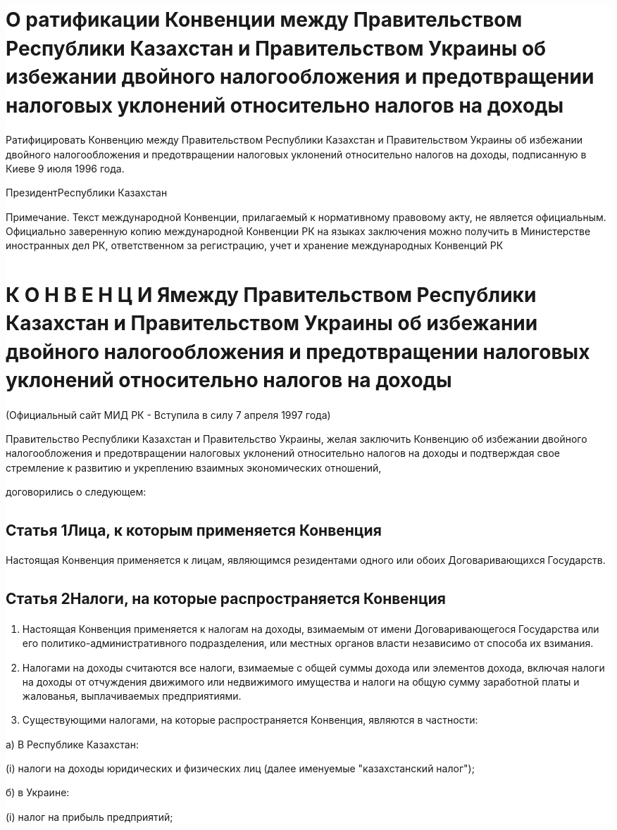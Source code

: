# О ратификации Конвенции между Правительством Республики Казахстан и Правительством Украины об избежании двойного налогообложения и предотвращении налоговых уклонений относительно налогов на доходы

Ратифицировать Конвенцию между Правительством Республики Казахстан и Правительством Украины об избежании двойного налогообложения и предотвращении налоговых уклонений относительно налогов на доходы, подписанную в Киеве 9 июля 1996 года.

ПрезидентРеспублики Казахстан

Примечание. Текст международной Конвенции, прилагаемый к нормативному правовому акту, не является официальным. Официально заверенную копию международной Конвенции РК на языках заключения можно получить в Министерстве иностранных дел РК, ответственном за регистрацию, учет и хранение международных Конвенций РК

# К О Н В Е Н Ц И Ямежду Правительством Республики Казахстан и Правительством Украины об избежании двойного налогообложения и предотвращении налоговых уклонений относительно налогов на доходы

(Официальный сайт МИД РК - Вступила в силу 7 апреля 1997 года)

Правительство Республики Казахстан и Правительство Украины, желая заключить Конвенцию об избежании двойного налогообложения и предотвращении налоговых уклонений относительно налогов на доходы и подтверждая свое стремление к развитию и укреплению взаимных экономических отношений,

договорились о следующем:

## Статья 1Лица, к которым применяется Конвенция

Настоящая Конвенция применяется к лицам, являющимся резидентами одного или обоих Договаривающихся Государств.

## Статья 2Налоги, на которые распространяется Конвенция

1. Настоящая Конвенция применяется к налогам на доходы, взимаемым от имени Договаривающегося Государства или его политико-административного подразделения, или местных органов власти независимо от способа их взимания.

2. Налогами на доходы считаются все налоги, взимаемые с общей суммы дохода или элементов дохода, включая налоги на доходы от отчуждения движимого или недвижимого имущества и налоги на общую сумму заработной платы и жалованья, выплачиваемых предприятиями.

3. Существующими налогами, на которые распространяется Конвенция, являются в частности:

а) В Республике Казахстан:

(i) налоги на доходы юридических и физических лиц (далее именуемые "казахстанский налог");

б) в Украине:

(i) налог на прибыль предприятий;
